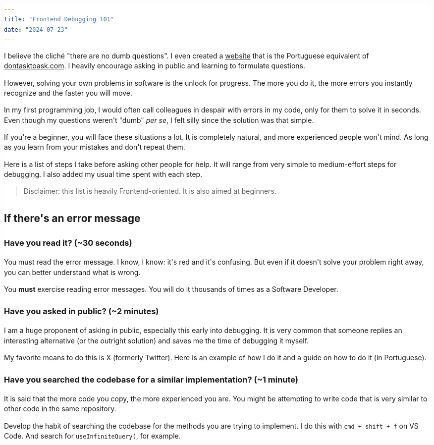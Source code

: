 ```yaml
---
title: "Frontend Debugging 101"
date: "2024-07-23"
---
```


I believe the cliché "there are no dumb questions". I even created a [website](https://possoperguntar.com.br) that is the Portuguese equivalent of [dontasktoask.com](https://dontasktoask.com). I heavily encourage asking in public and learning to formulate questions.

However, solving your own problems in software is the unlock for progress. The more you do it, the more errors you instantly recognize and the faster you will move.

In my first programming job, I would often call colleagues in despair with errors in my code, only for them to solve it in seconds. Even though my questions weren't "dumb" _per se_, I felt silly since the solution was that simple.

If you're a beginner, you will face these situations a lot. It is completely natural,  and more experienced people won't mind. As long as you learn from your mistakes and don't repeat them.

Here is a list of steps I take before asking other people for help. It will range from very simple to medium-effort steps for debugging. I also added my usual time spent with each step.

> Disclaimer: this list is heavily Frontend-oriented. It is also aimed at beginners.

## If there's an error message

### Have you read it? (~30 seconds)

You must read the error message. I know, I know: it's red and it's confusing. But even if it doesn't solve your problem right away, you can better understand what is wrong.

You **must** exercise reading error messages. You will do it thousands of times as a Software Developer.

### Have you asked in public? (~2 minutes)

I am a huge proponent of asking in public, especially this early into debugging. It is very common that someone replies an interesting alternative (or the outright solution) and saves me the time of debugging it myself.

My favorite means to do this is X (formerly Twitter). Here is an example of [how I do it](https://x.com/LukeberryPi/status/1808877006957797781) and a [guide on how to do it (in Portuguese)](https://possoperguntar.com.br).

### Have you searched the codebase for a similar implementation? (~1 minute)

It is said that the more code you copy, the more experienced you are. You might be attempting to write code that is very similar to other code in the same repository.

Develop the habit of searching the codebase for the methods you are trying to implement. I do this with `cmd + shift + f` on VS Code. And search for `useInfiniteQuery(`, for example.
